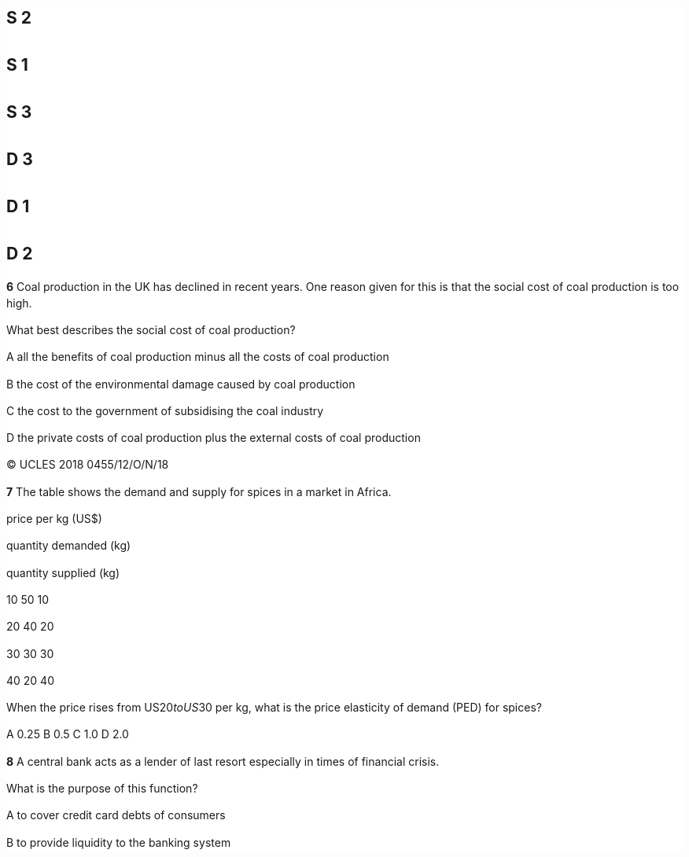 ## S 2 

## S 1 

## S 3 

## D 3 

## D 1 

## D 2 

**6** Coal production in the UK has declined in recent years. One reason given for this is that the social cost of coal production is too high. 

 What best describes the social cost of coal production? 

 A all the benefits of coal production minus all the costs of coal production 

 B the cost of the environmental damage caused by coal production 

 C the cost to the government of subsidising the coal industry 

 D the private costs of coal production plus the external costs of coal production 


© UCLES 2018 0455/12/O/N/18 

**7** The table shows the demand and supply for spices in a market in Africa. 

 price per kg (US$) 

 quantity demanded (kg) 

 quantity supplied (kg) 

 10 50 10 

 20 40 20 

 30 30 30 

 40 20 40 

 When the price rises from US$20 to US$30 per kg, what is the price elasticity of demand (PED) for spices? 

 A 0.25 B 0.5 C 1.0 D 2.0 

**8** A central bank acts as a lender of last resort especially in times of financial crisis. 

 What is the purpose of this function? 

 A to cover credit card debts of consumers 

 B to provide liquidity to the banking system 
